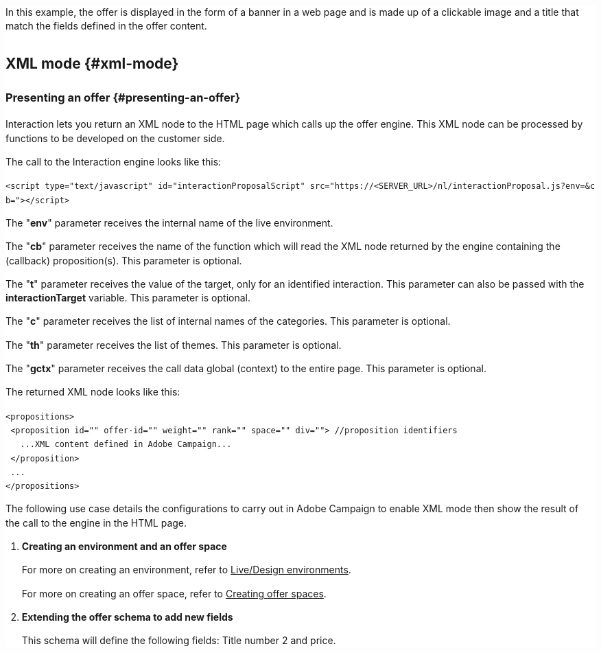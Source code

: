    In this example, the offer is displayed in the form of a banner in a web page and is made up of a clickable image and a title that match the fields defined in the offer content.

## XML mode {#xml-mode}

### Presenting an offer {#presenting-an-offer}

Interaction lets you return an XML node to the HTML page which calls up the offer engine. This XML node can be processed by functions to be developed on the customer side.

The call to the Interaction engine looks like this:

```
<script type="text/javascript" id="interactionProposalScript" src="https://<SERVER_URL>/nl/interactionProposal.js?env=&cb="></script>
```

The "**env**" parameter receives the internal name of the live environment.

The "**cb**" parameter receives the name of the function which will read the XML node returned by the engine containing the (callback) proposition(s). This parameter is optional.

The "**t**" parameter receives the value of the target, only for an identified interaction. This parameter can also be passed with the **interactionTarget** variable. This parameter is optional.

The "**c**" parameter receives the list of internal names of the categories. This parameter is optional.

The "**th**" parameter receives the list of themes. This parameter is optional.

The "**gctx**" parameter receives the call data global (context) to the entire page. This parameter is optional.

The returned XML node looks like this:

```
<propositions>
 <proposition id="" offer-id="" weight="" rank="" space="" div=""> //proposition identifiers
   ...XML content defined in Adobe Campaign...
 </proposition>
 ...
</propositions>
```

The following use case details the configurations to carry out in Adobe Campaign to enable XML mode then show the result of the call to the engine in the HTML page.

1. **Creating an environment and an offer space**

   For more on creating an environment, refer to [Live/Design environments](https://helpx.adobe.com/campaign/standard/interaction/using/live-design-environments.html).

   For more on creating an offer space, refer to [Creating offer spaces](https://helpx.adobe.com/campaign/standard/interaction/using/creating-offer-spaces.html). 

1. **Extending the offer schema to add new fields**

   This schema will define the following fields: Title number 2 and price.
